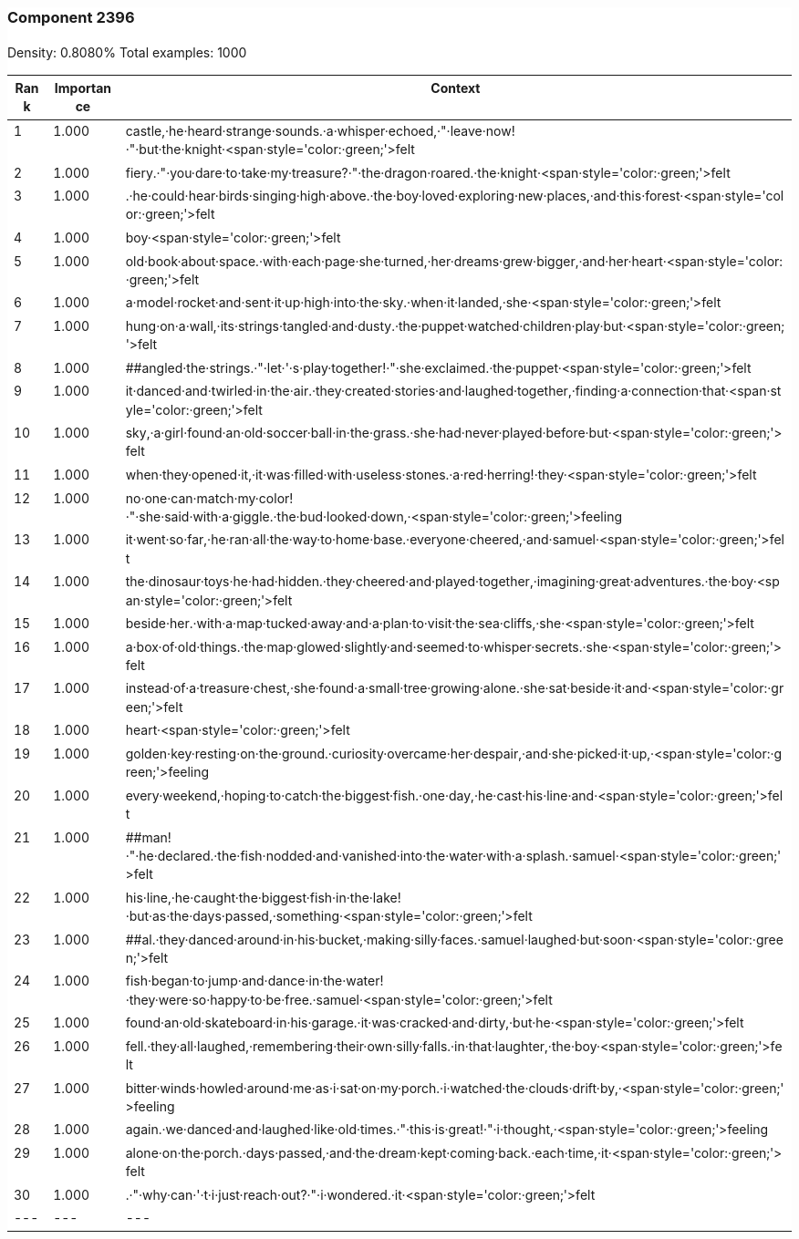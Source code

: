 ### Component 2396

Density: 0.8080%
Total examples: 1000

| Rank | Importance | Context |
|------|------------|---------|
| 1 | 1.000 | castle,·he·heard·strange·sounds.·a·whisper·echoed,·"·leave·now!·"·but·the·knight·<span·style='color:·green;'>felt</span> |
| 2 | 1.000 | fiery.·"·you·dare·to·take·my·treasure?·"·the·dragon·roared.·the·knight·<span·style='color:·green;'>felt</span> |
| 3 | 1.000 | .·he·could·hear·birds·singing·high·above.·the·boy·loved·exploring·new·places,·and·this·forest·<span·style='color:·green;'>felt</span> |
| 4 | 1.000 | boy·<span·style='color:·green;'>felt</span> |
| 5 | 1.000 | old·book·about·space.·with·each·page·she·turned,·her·dreams·grew·bigger,·and·her·heart·<span·style='color:·green;'>felt</span> |
| 6 | 1.000 | a·model·rocket·and·sent·it·up·high·into·the·sky.·when·it·landed,·she·<span·style='color:·green;'>felt</span> |
| 7 | 1.000 | hung·on·a·wall,·its·strings·tangled·and·dusty.·the·puppet·watched·children·play·but·<span·style='color:·green;'>felt</span> |
| 8 | 1.000 | ##angled·the·strings.·"·let·'·s·play·together!·"·she·exclaimed.·the·puppet·<span·style='color:·green;'>felt</span> |
| 9 | 1.000 | it·danced·and·twirled·in·the·air.·they·created·stories·and·laughed·together,·finding·a·connection·that·<span·style='color:·green;'>felt</span> |
| 10 | 1.000 | sky,·a·girl·found·an·old·soccer·ball·in·the·grass.·she·had·never·played·before·but·<span·style='color:·green;'>felt</span> |
| 11 | 1.000 | when·they·opened·it,·it·was·filled·with·useless·stones.·a·red·herring!·they·<span·style='color:·green;'>felt</span> |
| 12 | 1.000 | no·one·can·match·my·color!·"·she·said·with·a·giggle.·the·bud·looked·down,·<span·style='color:·green;'>feeling</span> |
| 13 | 1.000 | it·went·so·far,·he·ran·all·the·way·to·home·base.·everyone·cheered,·and·samuel·<span·style='color:·green;'>felt</span> |
| 14 | 1.000 | the·dinosaur·toys·he·had·hidden.·they·cheered·and·played·together,·imagining·great·adventures.·the·boy·<span·style='color:·green;'>felt</span> |
| 15 | 1.000 | beside·her.·with·a·map·tucked·away·and·a·plan·to·visit·the·sea·cliffs,·she·<span·style='color:·green;'>felt</span> |
| 16 | 1.000 | a·box·of·old·things.·the·map·glowed·slightly·and·seemed·to·whisper·secrets.·she·<span·style='color:·green;'>felt</span> |
| 17 | 1.000 | instead·of·a·treasure·chest,·she·found·a·small·tree·growing·alone.·she·sat·beside·it·and·<span·style='color:·green;'>felt</span> |
| 18 | 1.000 | heart·<span·style='color:·green;'>felt</span> |
| 19 | 1.000 | golden·key·resting·on·the·ground.·curiosity·overcame·her·despair,·and·she·picked·it·up,·<span·style='color:·green;'>feeling</span> |
| 20 | 1.000 | every·weekend,·hoping·to·catch·the·biggest·fish.·one·day,·he·cast·his·line·and·<span·style='color:·green;'>felt</span> |
| 21 | 1.000 | ##man!·"·he·declared.·the·fish·nodded·and·vanished·into·the·water·with·a·splash.·samuel·<span·style='color:·green;'>felt</span> |
| 22 | 1.000 | his·line,·he·caught·the·biggest·fish·in·the·lake!·but·as·the·days·passed,·something·<span·style='color:·green;'>felt</span> |
| 23 | 1.000 | ##al.·they·danced·around·in·his·bucket,·making·silly·faces.·samuel·laughed·but·soon·<span·style='color:·green;'>felt</span> |
| 24 | 1.000 | fish·began·to·jump·and·dance·in·the·water!·they·were·so·happy·to·be·free.·samuel·<span·style='color:·green;'>felt</span> |
| 25 | 1.000 | found·an·old·skateboard·in·his·garage.·it·was·cracked·and·dirty,·but·he·<span·style='color:·green;'>felt</span> |
| 26 | 1.000 | fell.·they·all·laughed,·remembering·their·own·silly·falls.·in·that·laughter,·the·boy·<span·style='color:·green;'>felt</span> |
| 27 | 1.000 | bitter·winds·howled·around·me·as·i·sat·on·my·porch.·i·watched·the·clouds·drift·by,·<span·style='color:·green;'>feeling</span> |
| 28 | 1.000 | again.·we·danced·and·laughed·like·old·times.·"·this·is·great!·"·i·thought,·<span·style='color:·green;'>feeling</span> |
| 29 | 1.000 | alone·on·the·porch.·days·passed,·and·the·dream·kept·coming·back.·each·time,·it·<span·style='color:·green;'>felt</span> |
| 30 | 1.000 | .·"·why·can·'·t·i·just·reach·out?·"·i·wondered.·it·<span·style='color:·green;'>felt</span> |
|---|---|---|
